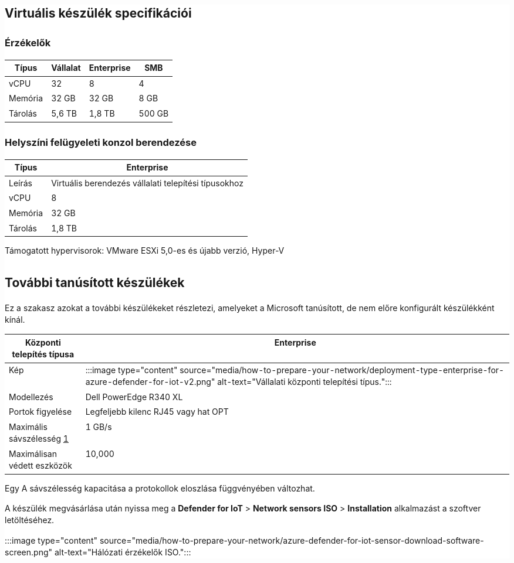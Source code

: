 ## <a name="virtual-appliance-specifications"></a>Virtuális készülék specifikációi

### <a name="sensors"></a>Érzékelők

| Típus | Vállalat | Enterprise | SMB |
|--|--|--|--|
| vCPU | 32 | 8 | 4 |
| Memória | 32 GB | 32 GB | 8 GB |
| Tárolás | 5,6 TB | 1,8 TB | 500 GB |

### <a name="on-premises-management-console-appliance"></a>Helyszíni felügyeleti konzol berendezése

| Típus | Enterprise |
|--|--|
| Leírás | Virtuális berendezés vállalati telepítési típusokhoz |
| vCPU | 8 |
| Memória | 32 GB |
| Tárolás | 1,8 TB |

Támogatott hypervisorok: VMware ESXi 5,0-es és újabb verzió, Hyper-V

## <a name="additional-certified-appliances"></a>További tanúsított készülékek

Ez a szakasz azokat a további készülékeket részletezi, amelyeket a Microsoft tanúsított, de nem előre konfigurált készülékként kínál.

| Központi telepítés típusa | Enterprise |
|--|--|
| Kép | :::image type="content" source="media/how-to-prepare-your-network/deployment-type-enterprise-for-azure-defender-for-iot-v2.png" alt-text="Vállalati központi telepítési típus."::: |
| Modellezés | Dell PowerEdge R340 XL |
| Portok figyelése | Legfeljebb kilenc RJ45 vagy hat OPT |
| Maximális sávszélesség [1](#anchortext2)| 1 GB/s |
| Maximálisan védett eszközök | 10,000 |

<a id="anchortext2">Egy</a> A sávszélesség kapacitása a protokollok eloszlása függvényében változhat.

A készülék megvásárlása után nyissa meg a **Defender for IoT**  >  **Network sensors ISO**  >  **Installation** alkalmazást a szoftver letöltéséhez.

:::image type="content" source="media/how-to-prepare-your-network/azure-defender-for-iot-sensor-download-software-screen.png" alt-text="Hálózati érzékelők ISO.":::
